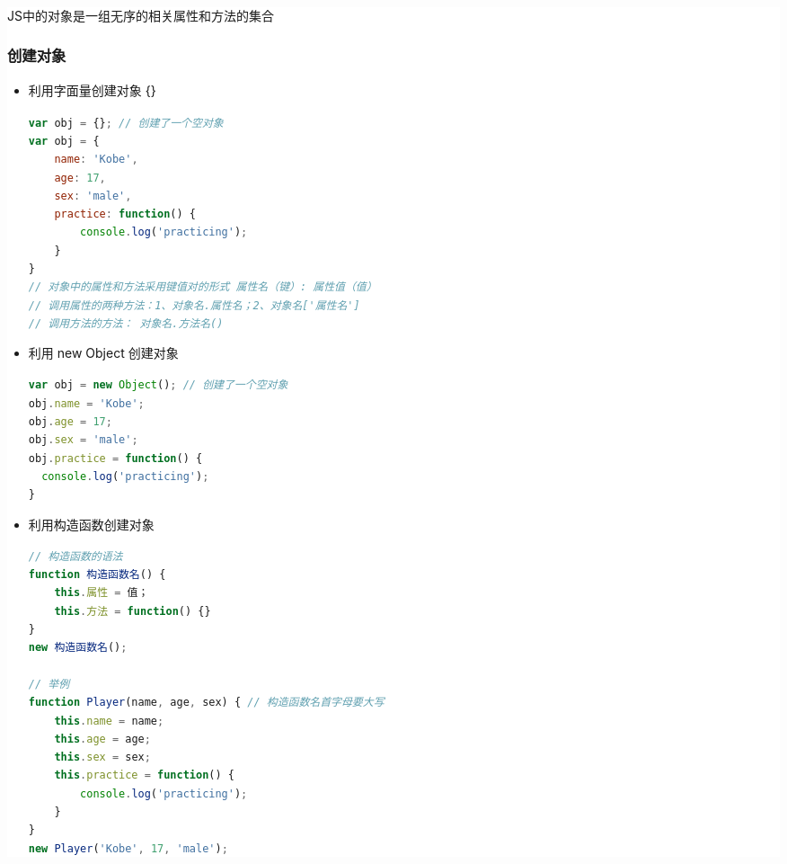 JS中的对象是一组无序的相关属性和方法的集合



### 创建对象

- 利用字面量创建对象 {}

  ```js
  var obj = {}; // 创建了一个空对象
  var obj = {
      name: 'Kobe',
      age: 17,
      sex: 'male',
      practice: function() {
          console.log('practicing');
      }
  }
  // 对象中的属性和方法采用键值对的形式 属性名（键）: 属性值（值）
  // 调用属性的两种方法：1、对象名.属性名；2、对象名['属性名']
  // 调用方法的方法： 对象名.方法名()
  ```

- 利用 new Object 创建对象

  ```js
  var obj = new Object(); // 创建了一个空对象
  obj.name = 'Kobe';
  obj.age = 17;
  obj.sex = 'male';
  obj.practice = function() {
  	console.log('practicing');
  }
  ```

- 利用构造函数创建对象

  ```js
  // 构造函数的语法
  function 构造函数名() {
      this.属性 = 值；
      this.方法 = function() {}
  }
  new 构造函数名();
  
  // 举例
  function Player(name, age, sex) { // 构造函数名首字母要大写
      this.name = name;
      this.age = age;
      this.sex = sex;
      this.practice = function() {
          console.log('practicing');
      }
  }
  new Player('Kobe', 17, 'male');
  ```
